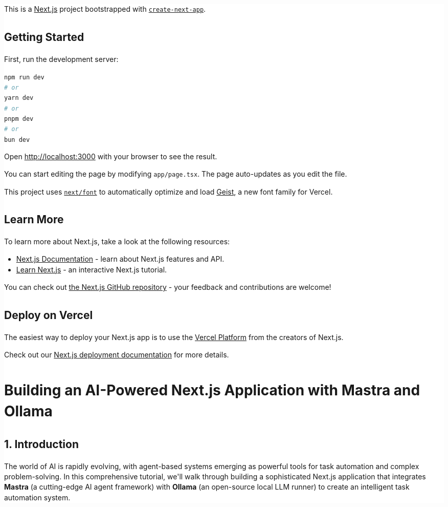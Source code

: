 This is a [Next.js](https://nextjs.org) project bootstrapped with [`create-next-app`](https://nextjs.org/docs/app/api-reference/cli/create-next-app).

## Getting Started

First, run the development server:

```bash
npm run dev
# or
yarn dev
# or
pnpm dev
# or
bun dev
```

Open [http://localhost:3000](http://localhost:3000) with your browser to see the result.

You can start editing the page by modifying `app/page.tsx`. The page auto-updates as you edit the file.

This project uses [`next/font`](https://nextjs.org/docs/app/building-your-application/optimizing/fonts) to automatically optimize and load [Geist](https://vercel.com/font), a new font family for Vercel.

## Learn More

To learn more about Next.js, take a look at the following resources:

- [Next.js Documentation](https://nextjs.org/docs) - learn about Next.js features and API.
- [Learn Next.js](https://nextjs.org/learn) - an interactive Next.js tutorial.

You can check out [the Next.js GitHub repository](https://github.com/vercel/next.js) - your feedback and contributions are welcome!

## Deploy on Vercel

The easiest way to deploy your Next.js app is to use the [Vercel Platform](https://vercel.com/new?utm_medium=default-template&filter=next.js&utm_source=create-next-app&utm_campaign=create-next-app-readme) from the creators of Next.js.

Check out our [Next.js deployment documentation](https://nextjs.org/docs/app/building-your-application/deploying) for more details.



# Building an AI-Powered Next.js Application with Mastra and Ollama

## 1. Introduction

The world of AI is rapidly evolving, with agent-based systems emerging as powerful tools for task automation and complex problem-solving. In this comprehensive tutorial, we'll walk through building a sophisticated Next.js application that integrates **Mastra** (a cutting-edge AI agent framework) with **Ollama** (an open-source local LLM runner) to create an intelligent task automation system.
